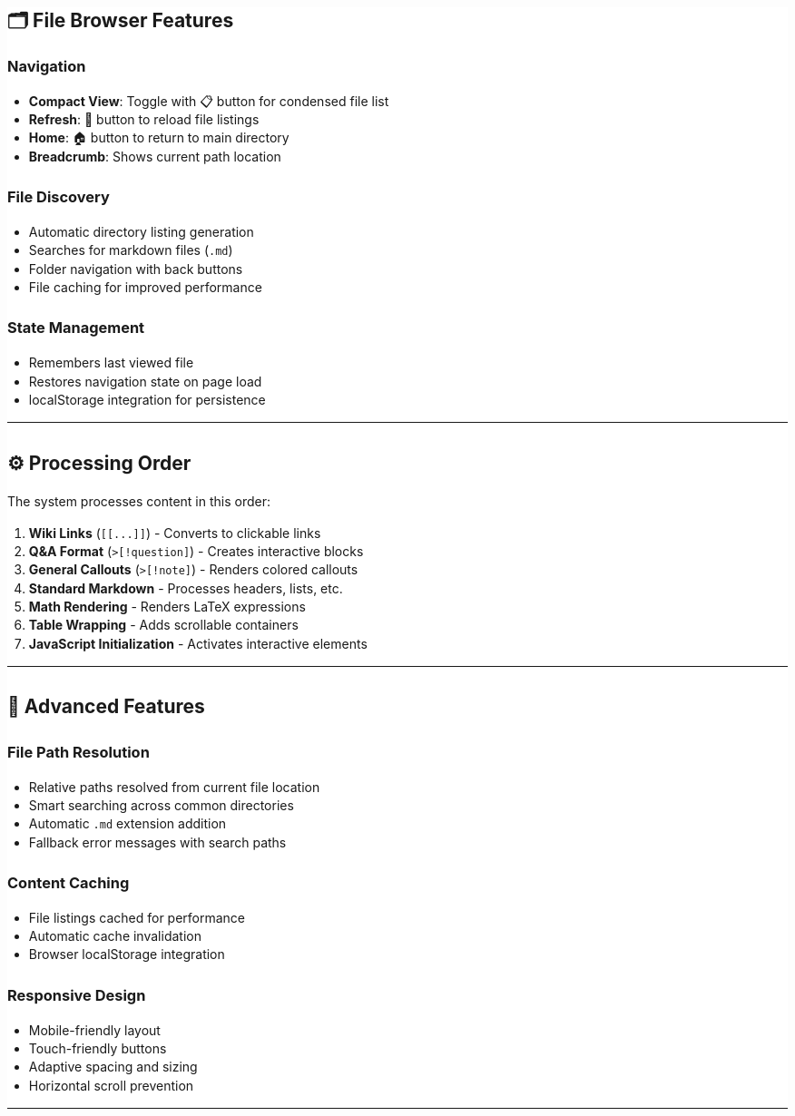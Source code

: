 
## 🗂️ File Browser Features

### Navigation
- **Compact View**: Toggle with 📋 button for condensed file list
- **Refresh**: 🔄 button to reload file listings
- **Home**: 🏠 button to return to main directory
- **Breadcrumb**: Shows current path location

### File Discovery
- Automatic directory listing generation
- Searches for markdown files (`.md`)
- Folder navigation with back buttons
- File caching for improved performance

### State Management
- Remembers last viewed file
- Restores navigation state on page load
- localStorage integration for persistence

---

## ⚙️ Processing Order

The system processes content in this order:

1. **Wiki Links** (`[[...]]`) - Converts to clickable links
2. **Q&A Format** (`>[!question]`) - Creates interactive blocks  
3. **General Callouts** (`>[!note]`) - Renders colored callouts
4. **Standard Markdown** - Processes headers, lists, etc.
5. **Math Rendering** - Renders LaTeX expressions
6. **Table Wrapping** - Adds scrollable containers
7. **JavaScript Initialization** - Activates interactive elements

---

## 🔧 Advanced Features

### File Path Resolution
- Relative paths resolved from current file location
- Smart searching across common directories
- Automatic `.md` extension addition
- Fallback error messages with search paths

### Content Caching
- File listings cached for performance
- Automatic cache invalidation
- Browser localStorage integration

### Responsive Design
- Mobile-friendly layout
- Touch-friendly buttons
- Adaptive spacing and sizing
- Horizontal scroll prevention

---

[reference]: https://example.com